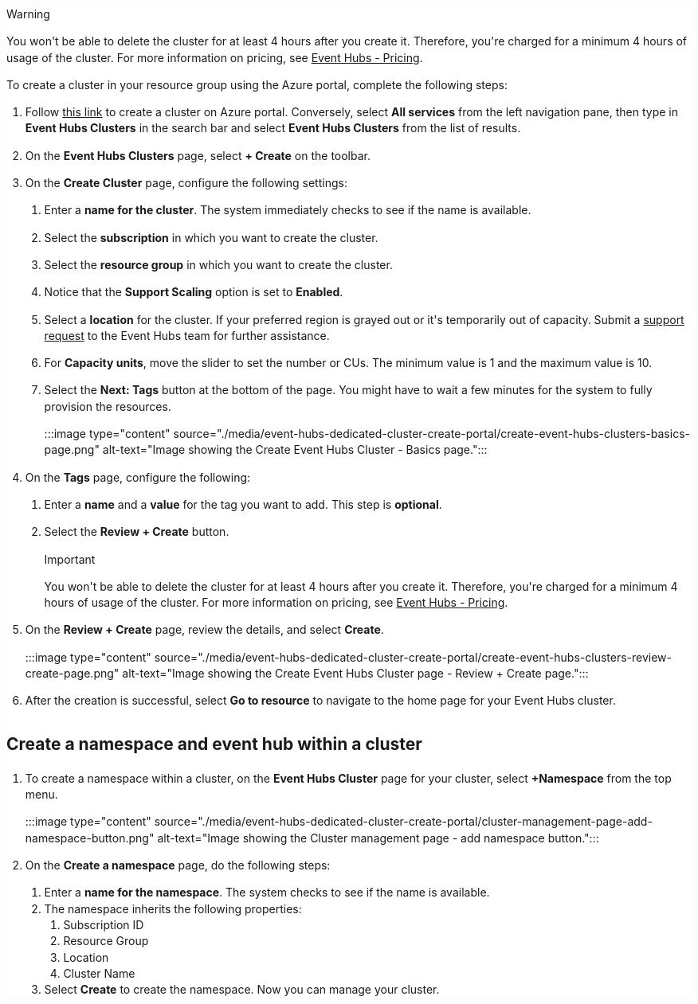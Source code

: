 > [!WARNING]
> You won't be able to delete the cluster for at least 4 hours after you create it. Therefore, you're charged for a minimum 4 hours of usage of the cluster. For more information on pricing, see [Event Hubs - Pricing](https://azure.microsoft.com/pricing/details/event-hubs/). 

To create a cluster in your resource group using the Azure portal, complete the following steps:

1. Follow [this link](https://portal.azure.com) to create a cluster on Azure portal. Conversely, select **All services** from the left navigation pane, then type in **Event Hubs Clusters** in the search bar and select **Event Hubs Clusters** from the list of results.
1. On the **Event Hubs Clusters** page, select **+ Create** on the toolbar. 
1. On the **Create Cluster** page, configure the following settings:
    1. Enter a **name for the cluster**. The system immediately checks to see if the name is available.
    2. Select the **subscription** in which you want to create the cluster.
    3. Select the **resource group** in which you want to create the cluster.
    1. Notice that the **Support Scaling** option is set to **Enabled**. 
    1. Select a **location** for the cluster. If your preferred region is grayed out or it's temporarily out of capacity. Submit a [support request](#submit-a-support-request) to the Event Hubs team for further assistance.
    1. For **Capacity units**, move the slider to set the number or CUs. The minimum value is 1 and the maximum value is 10. 
    1. Select the **Next: Tags** button at the bottom of the page. You might have to wait a few minutes for the system to fully provision the resources.

        :::image type="content" source="./media/event-hubs-dedicated-cluster-create-portal/create-event-hubs-clusters-basics-page.png" alt-text="Image showing the Create Event Hubs Cluster - Basics page.":::
3. On the **Tags** page, configure the following:
    1. Enter a **name** and a **value** for the tag you want to add. This step is **optional**.  
    2. Select the **Review + Create** button.
    
        > [!IMPORTANT]
        > You won't be able to delete the cluster for at least 4 hours after you create it. Therefore, you're charged for a minimum 4 hours of usage of the cluster. For more information on pricing, see [Event Hubs - Pricing](https://azure.microsoft.com/pricing/details/event-hubs/).   
1. On the **Review + Create** page, review the details, and select **Create**. 

    :::image type="content" source="./media/event-hubs-dedicated-cluster-create-portal/create-event-hubs-clusters-review-create-page.png" alt-text="Image showing the Create Event Hubs Cluster page - Review + Create page.":::
5. After the creation is successful, select **Go to resource** to navigate to the home page for your Event Hubs cluster. 

## Create a namespace and event hub within a cluster

1. To create a namespace within a cluster, on the **Event Hubs Cluster** page for your cluster, select **+Namespace** from the top menu.

    :::image type="content" source="./media/event-hubs-dedicated-cluster-create-portal/cluster-management-page-add-namespace-button.png" alt-text="Image showing the Cluster management page - add namespace button.":::
2. On the **Create a namespace** page, do the following steps:
    1. Enter a **name for the namespace**.  The system checks to see if the name is available.
    2. The namespace inherits the following properties:
        1. Subscription ID
        2. Resource Group
        3. Location
        4. Cluster Name
    3. Select **Create** to create the namespace. Now you can manage your cluster.  
